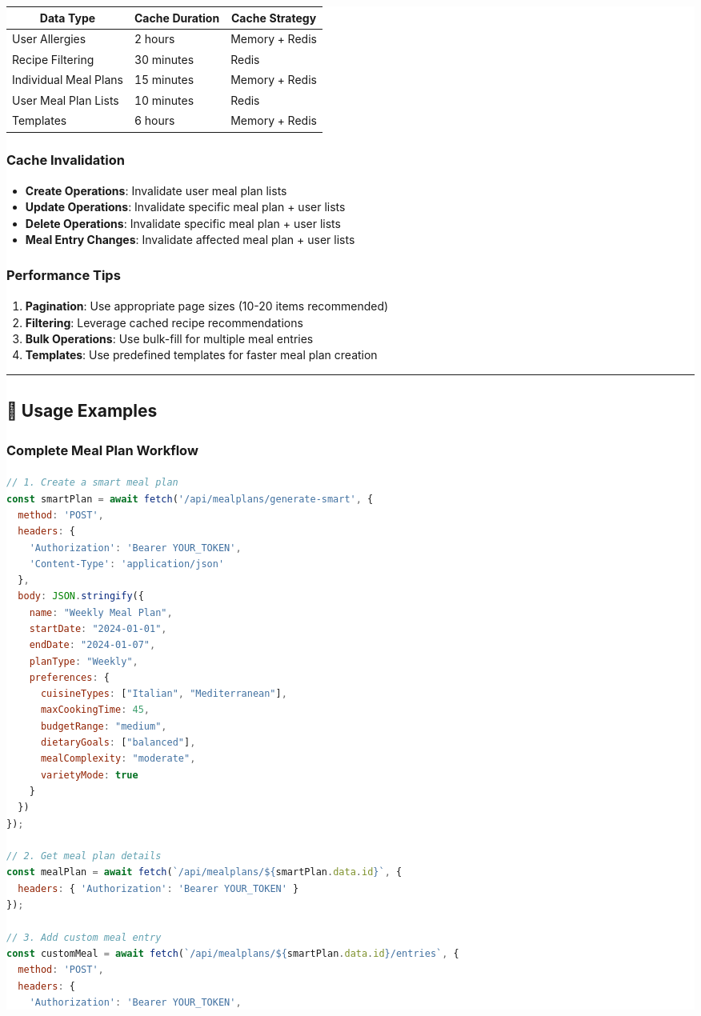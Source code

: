 | Data Type | Cache Duration | Cache Strategy |
|-----------|---------------|----------------|
| User Allergies | 2 hours | Memory + Redis |
| Recipe Filtering | 30 minutes | Redis |
| Individual Meal Plans | 15 minutes | Memory + Redis |
| User Meal Plan Lists | 10 minutes | Redis |
| Templates | 6 hours | Memory + Redis |

### Cache Invalidation
- **Create Operations**: Invalidate user meal plan lists
- **Update Operations**: Invalidate specific meal plan + user lists
- **Delete Operations**: Invalidate specific meal plan + user lists
- **Meal Entry Changes**: Invalidate affected meal plan + user lists

### Performance Tips
1. **Pagination**: Use appropriate page sizes (10-20 items recommended)
2. **Filtering**: Leverage cached recipe recommendations
3. **Bulk Operations**: Use bulk-fill for multiple meal entries
4. **Templates**: Use predefined templates for faster meal plan creation

---

## 🚀 Usage Examples

### Complete Meal Plan Workflow

```javascript
// 1. Create a smart meal plan
const smartPlan = await fetch('/api/mealplans/generate-smart', {
  method: 'POST',
  headers: {
    'Authorization': 'Bearer YOUR_TOKEN',
    'Content-Type': 'application/json'
  },
  body: JSON.stringify({
    name: "Weekly Meal Plan",
    startDate: "2024-01-01",
    endDate: "2024-01-07",
    planType: "Weekly",
    preferences: {
      cuisineTypes: ["Italian", "Mediterranean"],
      maxCookingTime: 45,
      budgetRange: "medium",
      dietaryGoals: ["balanced"],
      mealComplexity: "moderate",
      varietyMode: true
    }
  })
});

// 2. Get meal plan details
const mealPlan = await fetch(`/api/mealplans/${smartPlan.data.id}`, {
  headers: { 'Authorization': 'Bearer YOUR_TOKEN' }
});

// 3. Add custom meal entry
const customMeal = await fetch(`/api/mealplans/${smartPlan.data.id}/entries`, {
  method: 'POST',
  headers: {
    'Authorization': 'Bearer YOUR_TOKEN',
```